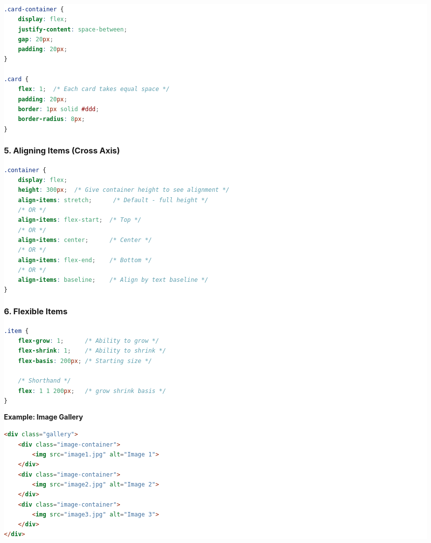 ```html
```

```css
.card-container {
    display: flex;
    justify-content: space-between;
    gap: 20px;
    padding: 20px;
}

.card {
    flex: 1;  /* Each card takes equal space */
    padding: 20px;
    border: 1px solid #ddd;
    border-radius: 8px;
}
```

### 5. Aligning Items (Cross Axis)

```css
.container {
    display: flex;
    height: 300px;  /* Give container height to see alignment */
    align-items: stretch;      /* Default - full height */
    /* OR */
    align-items: flex-start;  /* Top */
    /* OR */
    align-items: center;      /* Center */
    /* OR */
    align-items: flex-end;    /* Bottom */
    /* OR */
    align-items: baseline;    /* Align by text baseline */
}
```

### 6. Flexible Items

```css
.item {
    flex-grow: 1;      /* Ability to grow */
    flex-shrink: 1;    /* Ability to shrink */
    flex-basis: 200px; /* Starting size */
    
    /* Shorthand */
    flex: 1 1 200px;   /* grow shrink basis */
}
```

**Example: Image Gallery**
```html
<div class="gallery">
    <div class="image-container">
        <img src="image1.jpg" alt="Image 1">
    </div>
    <div class="image-container">
        <img src="image2.jpg" alt="Image 2">
    </div>
    <div class="image-container">
        <img src="image3.jpg" alt="Image 3">
    </div>
</div>
```
